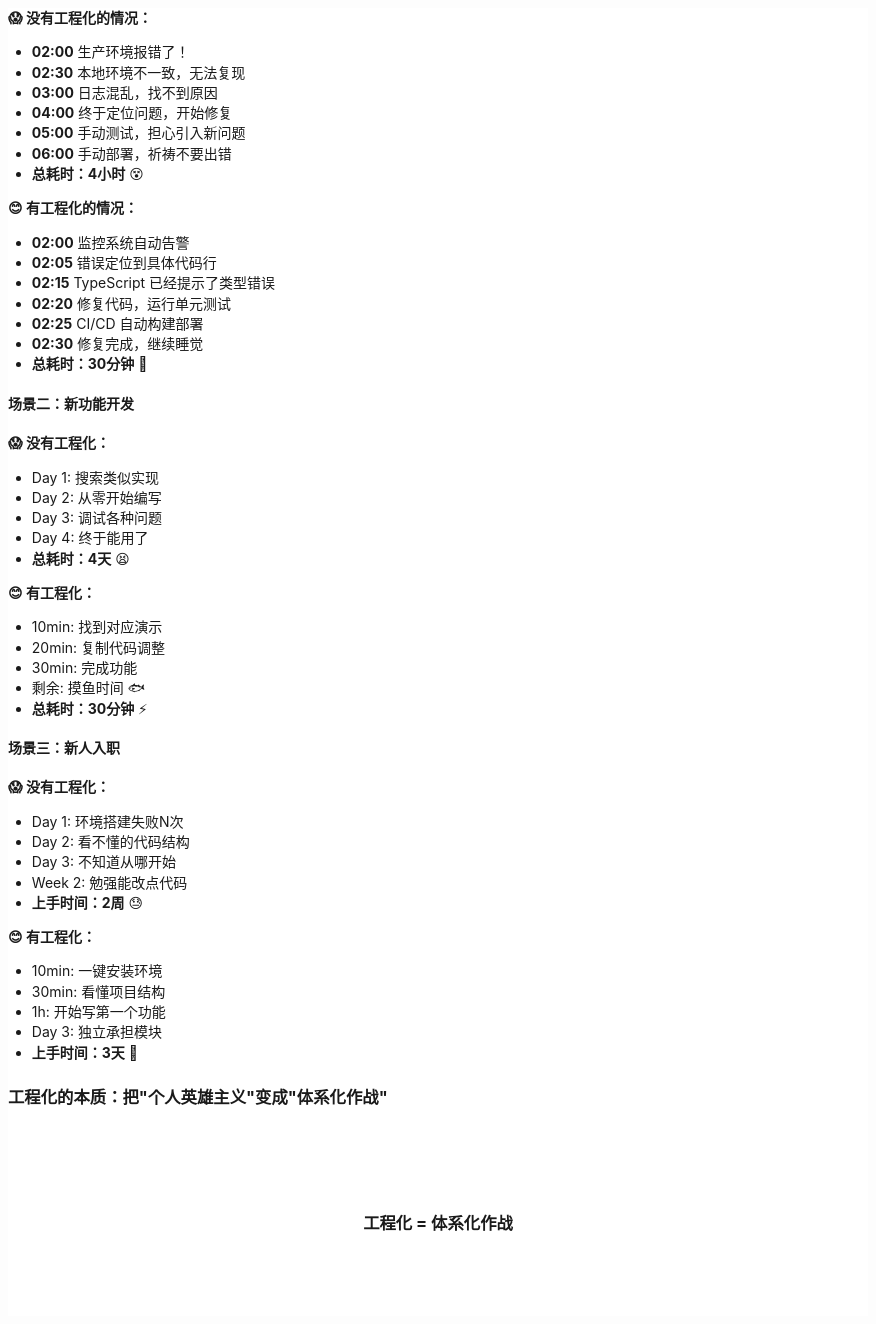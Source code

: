 **😱 没有工程化的情况：**
- **02:00** 生产环境报错了！
- **02:30** 本地环境不一致，无法复现
- **03:00** 日志混乱，找不到原因
- **04:00** 终于定位问题，开始修复
- **05:00** 手动测试，担心引入新问题
- **06:00** 手动部署，祈祷不要出错
- **总耗时：4小时** 😵

**😊 有工程化的情况：**
- **02:00** 监控系统自动告警
- **02:05** 错误定位到具体代码行
- **02:15** TypeScript 已经提示了类型错误
- **02:20** 修复代码，运行单元测试
- **02:25** CI/CD 自动构建部署
- **02:30** 修复完成，继续睡觉
- **总耗时：30分钟** 🚀

#### 场景二：新功能开发

**😱 没有工程化：**
- Day 1: 搜索类似实现
- Day 2: 从零开始编写
- Day 3: 调试各种问题
- Day 4: 终于能用了
- **总耗时：4天** 😫

**😊 有工程化：**
- 10min: 找到对应演示
- 20min: 复制代码调整
- 30min: 完成功能
- 剩余: 摸鱼时间 🐟
- **总耗时：30分钟** ⚡

#### 场景三：新人入职

**😱 没有工程化：**
- Day 1: 环境搭建失败N次
- Day 2: 看不懂的代码结构
- Day 3: 不知道从哪开始
- Week 2: 勉强能改点代码
- **上手时间：2周** 😓

**😊 有工程化：**
- 10min: 一键安装环境
- 30min: 看懂项目结构
- 1h: 开始写第一个功能
- Day 3: 独立承担模块
- **上手时间：3天** 🎯

### 工程化的本质：把"个人英雄主义"变成"体系化作战"

<div style="background: var(--vp-c-bg-soft); border-radius: 16px; padding: 40px; margin: 40px 0;">
  <h3 style="text-align: center; margin-bottom: 40px;">
    <span class="gradient-text">工程化 = 体系化作战</span>
  </h3>
  